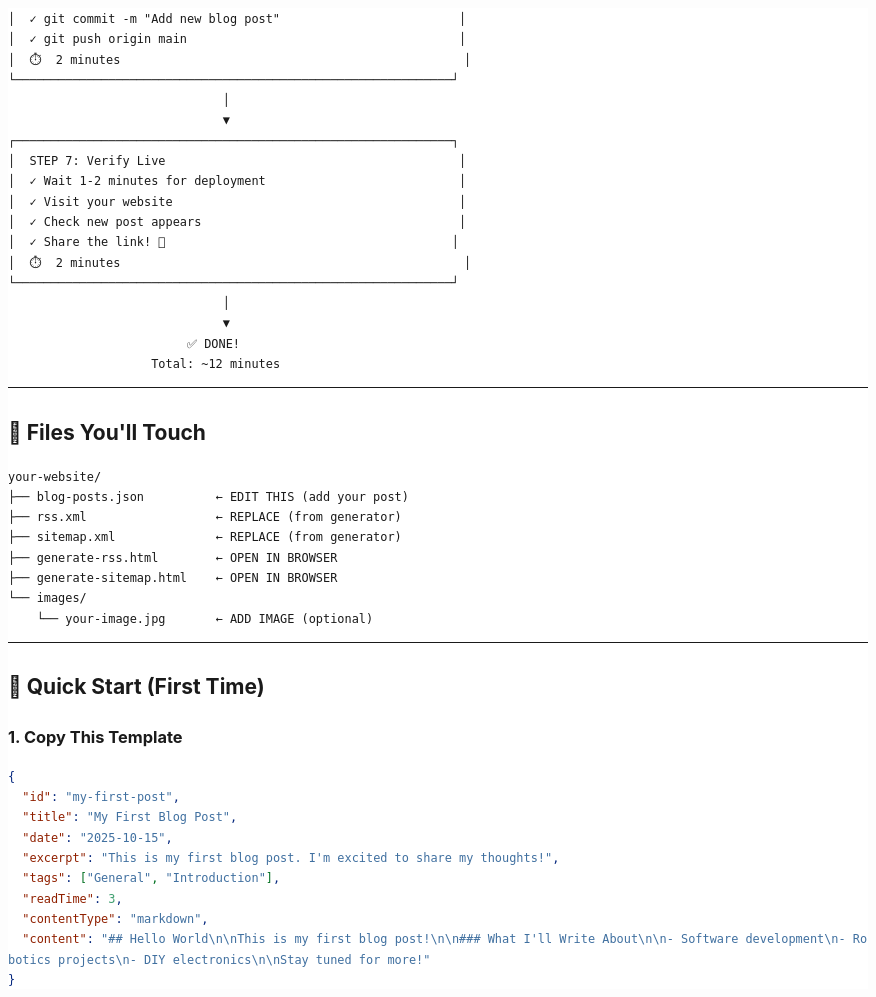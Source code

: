 ```
│  ✓ git commit -m "Add new blog post"                         │
│  ✓ git push origin main                                      │
│  ⏱️  2 minutes                                                │
└─────────────────────────────────────────────────────────────┘
                              │
                              ▼
┌─────────────────────────────────────────────────────────────┐
│  STEP 7: Verify Live                                         │
│  ✓ Wait 1-2 minutes for deployment                           │
│  ✓ Visit your website                                        │
│  ✓ Check new post appears                                    │
│  ✓ Share the link! 🎉                                        │
│  ⏱️  2 minutes                                                │
└─────────────────────────────────────────────────────────────┘
                              │
                              ▼
                         ✅ DONE!
                    Total: ~12 minutes
```

---

## 📁 Files You'll Touch

```
your-website/
├── blog-posts.json          ← EDIT THIS (add your post)
├── rss.xml                  ← REPLACE (from generator)
├── sitemap.xml              ← REPLACE (from generator)
├── generate-rss.html        ← OPEN IN BROWSER
├── generate-sitemap.html    ← OPEN IN BROWSER
└── images/
    └── your-image.jpg       ← ADD IMAGE (optional)
```

---

## 🎯 Quick Start (First Time)

### 1. Copy This Template
```json
{
  "id": "my-first-post",
  "title": "My First Blog Post",
  "date": "2025-10-15",
  "excerpt": "This is my first blog post. I'm excited to share my thoughts!",
  "tags": ["General", "Introduction"],
  "readTime": 3,
  "contentType": "markdown",
  "content": "## Hello World\n\nThis is my first blog post!\n\n### What I'll Write About\n\n- Software development\n- Robotics projects\n- DIY electronics\n\nStay tuned for more!"
}
```

